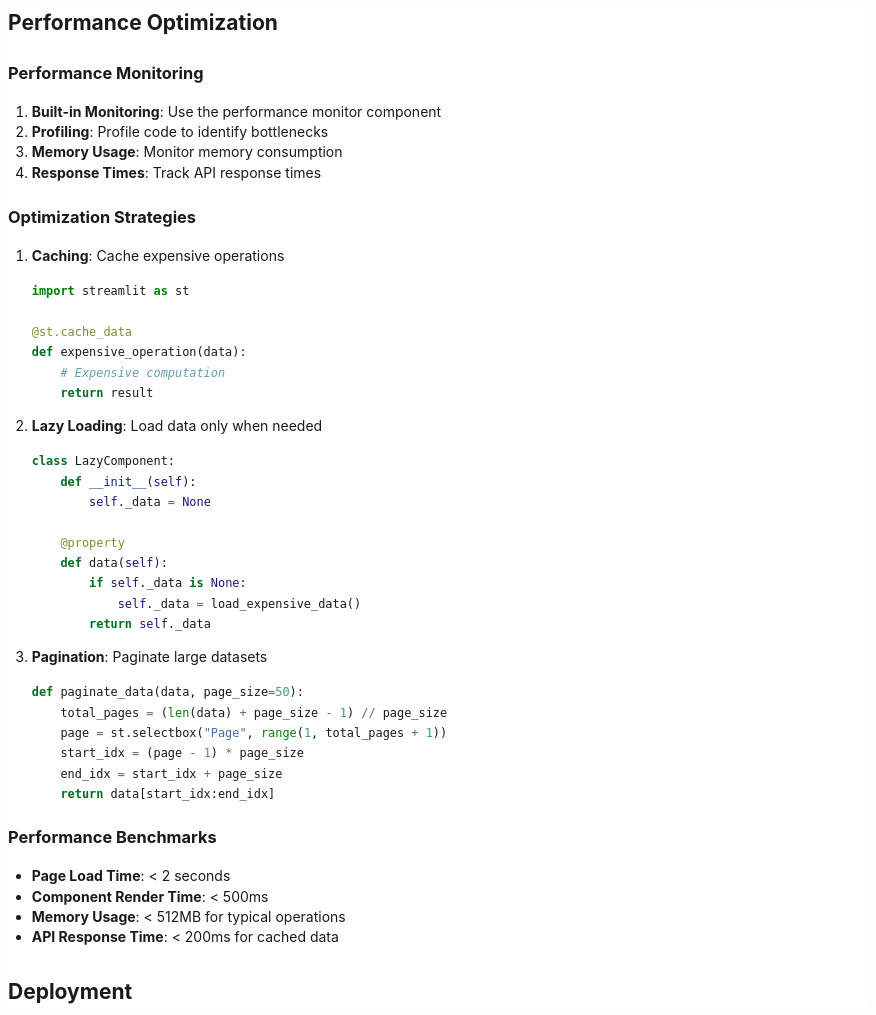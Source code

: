 ## Performance Optimization

### Performance Monitoring

1. **Built-in Monitoring**: Use the performance monitor component
2. **Profiling**: Profile code to identify bottlenecks
3. **Memory Usage**: Monitor memory consumption
4. **Response Times**: Track API response times

### Optimization Strategies

1. **Caching**: Cache expensive operations
   ```python
   import streamlit as st
   
   @st.cache_data
   def expensive_operation(data):
       # Expensive computation
       return result
   ```

2. **Lazy Loading**: Load data only when needed
   ```python
   class LazyComponent:
       def __init__(self):
           self._data = None
       
       @property
       def data(self):
           if self._data is None:
               self._data = load_expensive_data()
           return self._data
   ```

3. **Pagination**: Paginate large datasets
   ```python
   def paginate_data(data, page_size=50):
       total_pages = (len(data) + page_size - 1) // page_size
       page = st.selectbox("Page", range(1, total_pages + 1))
       start_idx = (page - 1) * page_size
       end_idx = start_idx + page_size
       return data[start_idx:end_idx]
   ```

### Performance Benchmarks

- **Page Load Time**: < 2 seconds
- **Component Render Time**: < 500ms
- **Memory Usage**: < 512MB for typical operations
- **API Response Time**: < 200ms for cached data

## Deployment

